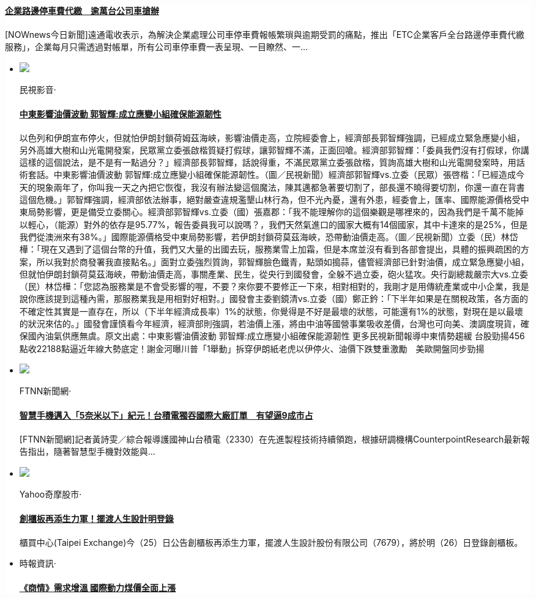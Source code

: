   #### [企業路邊停車費代繳　逾萬台公司車搶辦](https://tw.news.yahoo.com/%E4%BC%81%E6%A5%AD%E8%B7%AF%E9%82%8A%E5%81%9C%E8%BB%8A%E8%B2%BB%E4%BB%A3%E7%B9%B3-%E9%80%BE%E8%90%AC%E5%8F%B0%E5%85%AC%E5%8F%B8%E8%BB%8A%E6%90%B6%E8%BE%A6-070000271.html)

  [NOWnews今日新聞]遠通電收表示，為解決企業處理公司車停車費報帳繁瑣與逾期受罰的痛點，推出「ETC企業客戶全台路邊停車費代繳服務」，企業每月只需透過對帳單，所有公司車停車費一表呈現、一目瞭然、一...
* ![](https://s.yimg.com/cv/apiv2/default/20190501/placeholder.gif)

  民視影音·

  #### [中東影響油價波動 郭智輝:成立應變小組確保能源韌性](https://tw.news.yahoo.com/%E4%B8%AD%E6%9D%B1%E5%BD%B1%E9%9F%BF%E6%B2%B9%E5%83%B9%E6%B3%A2%E5%8B%95-%E9%83%AD%E6%99%BA%E8%BC%9D-%E6%88%90%E7%AB%8B%E6%87%89%E8%AE%8A%E5%B0%8F%E7%B5%84%E7%A2%BA%E4%BF%9D%E8%83%BD%E6%BA%90%E9%9F%8C%E6%80%A7-044603875.html)

  以色列和伊朗宣布停火，但就怕伊朗封鎖荷姆茲海峽，影響油價走高，立院經委會上，經濟部長郭智輝強調，已經成立緊急應變小組，另外高雄大樹和山光電開發案，民眾黨立委張啟楷質疑打假球，讓郭智輝不滿，正面回嗆。經濟部郭智輝：「委員我們沒有打假球，你講這樣的這個說法，是不是有一點過分？」經濟部長郭智輝，話說得重，不滿民眾黨立委張啟楷，質詢高雄大樹和山光電開發案時，用話術套話。中東影響油價波動 郭智輝:成立應變小組確保能源韌性。（圖／民視新聞）經濟部郭智輝vs.立委（民眾）張啓楷：「已經造成今天的現象兩年了，你叫我一天之內把它恢復，我沒有辦法變這個魔法，陳其邁都急著要切割了，部長還不曉得要切割，你還一直在背書這個危機。」郭智輝強調，經濟部依法辦事，絕對嚴查違規濫墾山林行為，但不光內憂，還有外患，經委會上，匯率、國際能源價格受中東局勢影響，更是備受立委關心。經濟部郭智輝vs.立委（國）張嘉郡：「我不能理解你的這個樂觀是哪裡來的，因為我們是千萬不能掉以輕心，（能源）對外的依存是95.77%，報告委員我可以說嗎？，我們天然氣進口的國家大概有14個國家，其中卡達來的是25%，但是我們從澳洲來有38%。」國際能源價格受中東局勢影響，若伊朗封鎖荷莫茲海峽，恐帶動油價走高。（圖／民視新聞）立委（民）林岱樺：「現在又遇到了這個台幣的升值，我們又大量的出國去玩，服務業雪上加霜，但是本席並沒有看到各部會提出，具體的振興疏困的方案，所以我對於商發署我直接點名。」面對立委強烈質詢，郭智輝臉色鐵青，點頭如搗蒜，儘管經濟部已針對油價，成立緊急應變小組，但就怕伊朗封鎖荷莫茲海峽，帶動油價走高，事關產業、民生，從央行到國發會，全躲不過立委，砲火猛攻。央行副總裁嚴宗大vs.立委（民）林岱樺：「您認為服務業是不會受影響的喔，不要？來你要不要修正一下來，相對相對的，我剛才是用傳統產業或中小企業，我是說你應該提到這種內需，那服務業我是用相對好相對。」國發會主委劉鏡清vs.立委（國）鄭正鈐：「下半年如果是在關稅政策，各方面的不確定性其實是一直存在，所以（下半年經濟成長率）1%的狀態，你覺得是不好是最壞的狀態，可能還有1%的狀態，對現在是以最壞的狀況來估的。」國發會謹慎看今年經濟，經濟部則強調，若油價上漲，將由中油等國營事業吸收差價，台灣也可向美、澳調度現貨，確保國內油氣供應無虞。原文出處：中東影響油價波動 郭智輝:成立應變小組確保能源韌性 更多民視新聞報導中東情勢趨緩 台股勁揚456點收22188點逼近年線大勢底定！謝金河曝川普「1舉動」拆穿伊朗紙老虎以伊停火、油價下跌雙重激勵　美歐開盤同步勁揚
* ![](https://s.yimg.com/cv/apiv2/default/20190501/placeholder.gif)

  FTNN新聞網·

  #### [智慧手機邁入「5奈米以下」紀元！台積電獨吞國際大廠訂單　有望逼9成市占](https://tw.stock.yahoo.com/news/%E6%99%BA%E6%85%A7%E6%89%8B%E6%A9%9F%E9%82%81%E5%85%A5-5%E5%A5%88%E7%B1%B3%E4%BB%A5%E4%B8%8B-%E7%B4%80%E5%85%83-%E5%8F%B0%E7%A9%8D%E9%9B%BB%E7%8D%A8%E5%90%9E%E5%9C%8B%E9%9A%9B%E5%A4%A7%E5%BB%A0%E8%A8%82%E5%96%AE-%E6%9C%89%E6%9C%9B%E9%80%BC9%E6%88%90%E5%B8%82%E5%8D%A0-064500944.html)

  [FTNN新聞網]記者黃詩雯／綜合報導護國神山台積電（2330）在先進製程技術持續領跑，根據研調機構CounterpointResearch最新報告指出，隨著智慧型手機對效能與...
* ![](https://s.yimg.com/cv/apiv2/default/20190501/placeholder.gif)

  Yahoo奇摩股市·

  #### [創櫃板再添生力軍！擺渡人生設計明登錄](https://tw.stock.yahoo.com/news/%E5%89%B5%E6%AB%83%E6%9D%BF%E5%86%8D%E6%B7%BB%E7%94%9F%E5%8A%9B%E8%BB%8D%EF%BC%81%E6%93%BA%E6%B8%A1%E4%BA%BA%E7%94%9F%E8%A8%AD%E8%A8%88%E6%98%8E%E7%99%BB%E9%8C%84-060842438.html)

  櫃買中心(Taipei Exchange)今（25）日公告創櫃板再添生力軍，擺渡人生設計股份有限公司（7679），將於明（26）日登錄創櫃板。
* 時報資訊·

  #### [《商情》需求增溫 國際動力煤價全面上漲](https://tw.stock.yahoo.com/news/%E5%95%86%E6%83%85-%E9%9C%80%E6%B1%82%E5%A2%9E%E6%BA%AB-%E5%9C%8B%E9%9A%9B%E5%8B%95%E5%8A%9B%E7%85%A4%E5%83%B9%E5%85%A8%E9%9D%A2%E4%B8%8A%E6%BC%B2-070724192.html)
